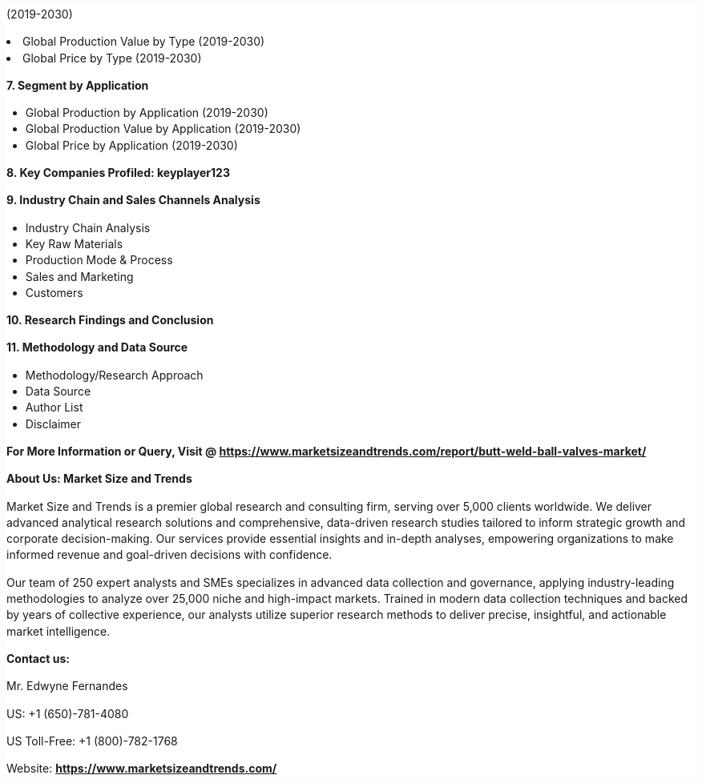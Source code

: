 (2019-2030)</li><li>Global Production Value by Type (2019-2030)</li><li>Global Price by Type (2019-2030)</li></ul><p><strong>7. Segment by Application</strong></p><ul><li>Global Production by Application (2019-2030)</li><li>Global Production Value by Application (2019-2030)</li><li>Global Price by Application (2019-2030)</li></ul><p><strong>8. Key Companies Profiled: keyplayer123</strong></p><p><strong>9. Industry Chain and Sales Channels Analysis</strong></p><ul><li>Industry Chain Analysis</li><li>Key Raw Materials</li><li>Production Mode &amp; Process</li><li>Sales and Marketing</li><li>Customers</li></ul><p><strong>10. Research Findings and Conclusion</strong></p><p><strong>11. Methodology and Data Source</strong></p><ul><li>Methodology/Research Approach</li><li>Data Source</li><li>Author List</li><li>Disclaimer</li></ul></p><p><strong>For More Information or Query, Visit @ <a href="https://www.marketsizeandtrends.com/report/butt-weld-ball-valves-market/">https://www.marketsizeandtrends.com/report/butt-weld-ball-valves-market/</a></strong></p><p><strong>About Us: Market Size and Trends</strong></p><p>Market Size and Trends is a premier global research and consulting firm, serving over 5,000 clients worldwide. We deliver advanced analytical research solutions and comprehensive, data-driven research studies tailored to inform strategic growth and corporate decision-making. Our services provide essential insights and in-depth analyses, empowering organizations to make informed revenue and goal-driven decisions with confidence.</p><p>Our team of 250 expert analysts and SMEs specializes in advanced data collection and governance, applying industry-leading methodologies to analyze over 25,000 niche and high-impact markets. Trained in modern data collection techniques and backed by years of collective experience, our analysts utilize superior research methods to deliver precise, insightful, and actionable market intelligence.</p><p><strong>Contact us:</strong></p><p>Mr. Edwyne Fernandes</p><p>US: +1 (650)-781-4080</p><p>US Toll-Free: +1 (800)-782-1768</p><p>Website: <strong><a href="https://www.marketsizeandtrends.com/">https://www.marketsizeandtrends.com/</a></strong></p>
